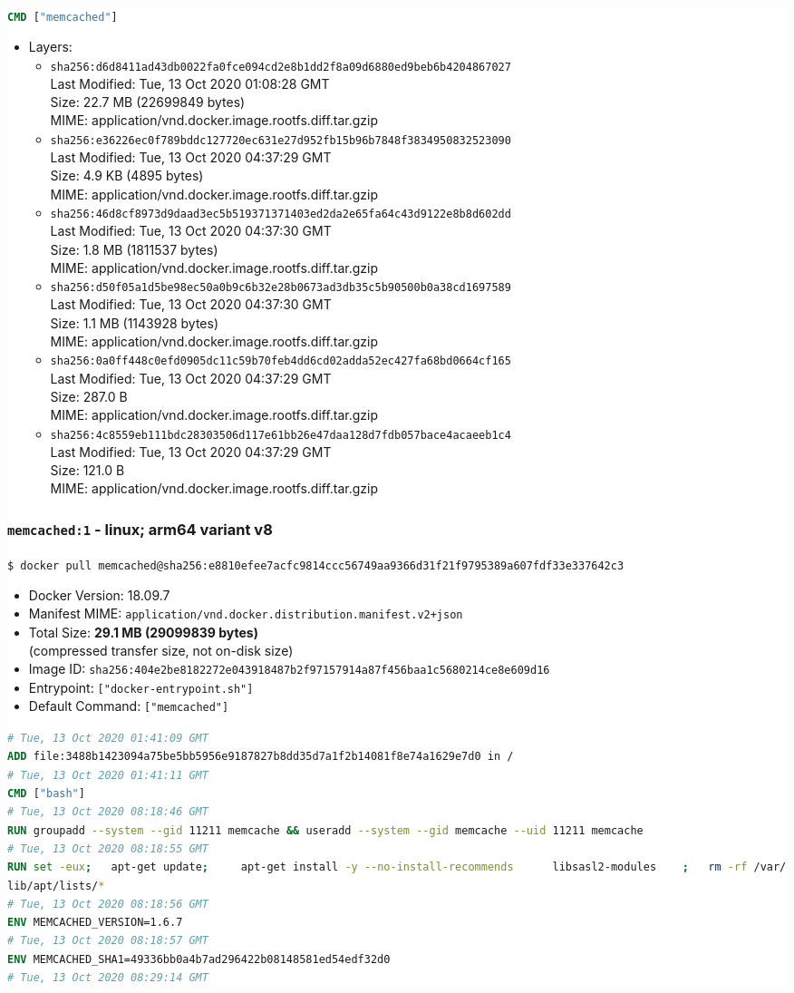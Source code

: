 ```dockerfile
CMD ["memcached"]
```

-	Layers:
	-	`sha256:d6d8411ad43db0022fa0fce094cd2e8b1dd2f8a09d6880ed9beb6b4204867027`  
		Last Modified: Tue, 13 Oct 2020 01:08:28 GMT  
		Size: 22.7 MB (22699849 bytes)  
		MIME: application/vnd.docker.image.rootfs.diff.tar.gzip
	-	`sha256:e36226ec0f789bddc127720ec631e27d952fb15b96b7848f3834950832523090`  
		Last Modified: Tue, 13 Oct 2020 04:37:29 GMT  
		Size: 4.9 KB (4895 bytes)  
		MIME: application/vnd.docker.image.rootfs.diff.tar.gzip
	-	`sha256:46d8cf8973d9daad3ec5b519371371403ed2da2e65fa64c43d9122e8b8d602dd`  
		Last Modified: Tue, 13 Oct 2020 04:37:30 GMT  
		Size: 1.8 MB (1811537 bytes)  
		MIME: application/vnd.docker.image.rootfs.diff.tar.gzip
	-	`sha256:d50f05a1d5be98ec50a0b9c6b32e28b0673ad3db35c5b90500b0a38cd1697589`  
		Last Modified: Tue, 13 Oct 2020 04:37:30 GMT  
		Size: 1.1 MB (1143928 bytes)  
		MIME: application/vnd.docker.image.rootfs.diff.tar.gzip
	-	`sha256:0a0ff448c0efd0905dc11c59b70feb4dd6cd02adda52ec427fa68bd0664cf165`  
		Last Modified: Tue, 13 Oct 2020 04:37:29 GMT  
		Size: 287.0 B  
		MIME: application/vnd.docker.image.rootfs.diff.tar.gzip
	-	`sha256:4c8559eb111bdc28303506d117e61bb26e47daa128d7fdb057bace4acaeeb1c4`  
		Last Modified: Tue, 13 Oct 2020 04:37:29 GMT  
		Size: 121.0 B  
		MIME: application/vnd.docker.image.rootfs.diff.tar.gzip

### `memcached:1` - linux; arm64 variant v8

```console
$ docker pull memcached@sha256:e8810efee7acfc9814ccc56749aa9366d31f21f9795389a607fdf33e337642c3
```

-	Docker Version: 18.09.7
-	Manifest MIME: `application/vnd.docker.distribution.manifest.v2+json`
-	Total Size: **29.1 MB (29099839 bytes)**  
	(compressed transfer size, not on-disk size)
-	Image ID: `sha256:404e2be8182272e043918487b2f97157914a87f456baa1c5680214ce8e609d16`
-	Entrypoint: `["docker-entrypoint.sh"]`
-	Default Command: `["memcached"]`

```dockerfile
# Tue, 13 Oct 2020 01:41:09 GMT
ADD file:3488b1423094a75be5bb5956e9187827b8dd35d7a1f2b14081f8e74a1629e7d0 in / 
# Tue, 13 Oct 2020 01:41:11 GMT
CMD ["bash"]
# Tue, 13 Oct 2020 08:18:46 GMT
RUN groupadd --system --gid 11211 memcache && useradd --system --gid memcache --uid 11211 memcache
# Tue, 13 Oct 2020 08:18:55 GMT
RUN set -eux; 	apt-get update; 	apt-get install -y --no-install-recommends 		libsasl2-modules 	; 	rm -rf /var/lib/apt/lists/*
# Tue, 13 Oct 2020 08:18:56 GMT
ENV MEMCACHED_VERSION=1.6.7
# Tue, 13 Oct 2020 08:18:57 GMT
ENV MEMCACHED_SHA1=49336bb0a4b7ad296422b08148581ed54edf32d0
# Tue, 13 Oct 2020 08:29:14 GMT
```